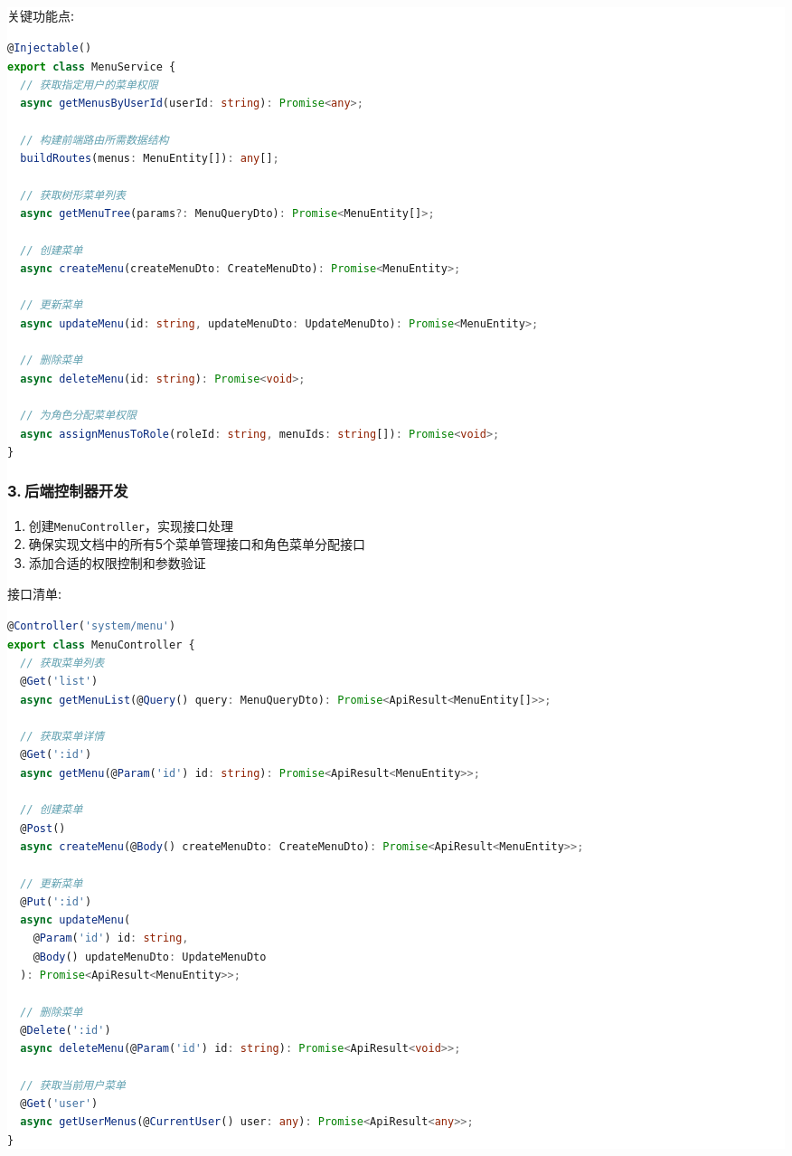 关键功能点:

```typescript
@Injectable()
export class MenuService {
  // 获取指定用户的菜单权限
  async getMenusByUserId(userId: string): Promise<any>;

  // 构建前端路由所需数据结构
  buildRoutes(menus: MenuEntity[]): any[];

  // 获取树形菜单列表
  async getMenuTree(params?: MenuQueryDto): Promise<MenuEntity[]>;

  // 创建菜单
  async createMenu(createMenuDto: CreateMenuDto): Promise<MenuEntity>;

  // 更新菜单
  async updateMenu(id: string, updateMenuDto: UpdateMenuDto): Promise<MenuEntity>;

  // 删除菜单
  async deleteMenu(id: string): Promise<void>;

  // 为角色分配菜单权限
  async assignMenusToRole(roleId: string, menuIds: string[]): Promise<void>;
}
```

### 3. 后端控制器开发

1. 创建`MenuController`，实现接口处理
2. 确保实现文档中的所有5个菜单管理接口和角色菜单分配接口
3. 添加合适的权限控制和参数验证

接口清单:

```typescript
@Controller('system/menu')
export class MenuController {
  // 获取菜单列表
  @Get('list')
  async getMenuList(@Query() query: MenuQueryDto): Promise<ApiResult<MenuEntity[]>>;

  // 获取菜单详情
  @Get(':id')
  async getMenu(@Param('id') id: string): Promise<ApiResult<MenuEntity>>;

  // 创建菜单
  @Post()
  async createMenu(@Body() createMenuDto: CreateMenuDto): Promise<ApiResult<MenuEntity>>;

  // 更新菜单
  @Put(':id')
  async updateMenu(
    @Param('id') id: string,
    @Body() updateMenuDto: UpdateMenuDto
  ): Promise<ApiResult<MenuEntity>>;

  // 删除菜单
  @Delete(':id')
  async deleteMenu(@Param('id') id: string): Promise<ApiResult<void>>;

  // 获取当前用户菜单
  @Get('user')
  async getUserMenus(@CurrentUser() user: any): Promise<ApiResult<any>>;
}
```